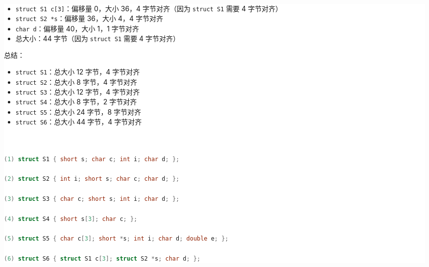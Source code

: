 

- `struct S1 c[3]`：偏移量 0，大小 36，4 字节对齐（因为 `struct S1` 需要 4 字节对齐）
- `struct S2 *s`：偏移量 36，大小 4，4 字节对齐
- `char d`：偏移量 40，大小 1，1 字节对齐
- 总大小：44 字节（因为 `struct S1` 需要 4 字节对齐）

总结：

- `struct S1`：总大小 12 字节，4 字节对齐
- `struct S2`：总大小 8 字节，4 字节对齐
- `struct S3`：总大小 12 字节，4 字节对齐
- `struct S4`：总大小 8 字节，2 字节对齐
- `struct S5`：总大小 24 字节，8 字节对齐
- `struct S6`：总大小 44 字节，4 字节对齐




```c


(1) struct S1 { short s; char c; int i; char d; };

(2) struct S2 { int i; short s; char c; char d; };

(3) struct S3 { char c; short s; int i; char d; };

(4) struct S4 { short s[3]; char c; };

(5) struct S5 { char c[3]; short *s; int i; char d; double e; };

(6) struct S6 { struct S1 c[3]; struct S2 *s; char d; };

```



